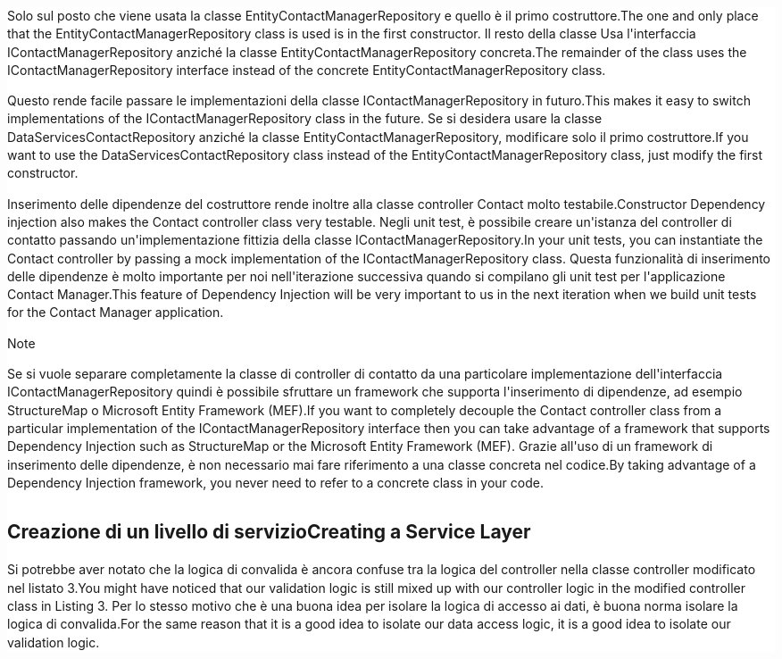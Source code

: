 <span data-ttu-id="aaff6-195">Solo sul posto che viene usata la classe EntityContactManagerRepository e quello è il primo costruttore.</span><span class="sxs-lookup"><span data-stu-id="aaff6-195">The one and only place that the EntityContactManagerRepository class is used is in the first constructor.</span></span> <span data-ttu-id="aaff6-196">Il resto della classe Usa l'interfaccia IContactManagerRepository anziché la classe EntityContactManagerRepository concreta.</span><span class="sxs-lookup"><span data-stu-id="aaff6-196">The remainder of the class uses the IContactManagerRepository interface instead of the concrete EntityContactManagerRepository class.</span></span>

<span data-ttu-id="aaff6-197">Questo rende facile passare le implementazioni della classe IContactManagerRepository in futuro.</span><span class="sxs-lookup"><span data-stu-id="aaff6-197">This makes it easy to switch implementations of the IContactManagerRepository class in the future.</span></span> <span data-ttu-id="aaff6-198">Se si desidera usare la classe DataServicesContactRepository anziché la classe EntityContactManagerRepository, modificare solo il primo costruttore.</span><span class="sxs-lookup"><span data-stu-id="aaff6-198">If you want to use the DataServicesContactRepository class instead of the EntityContactManagerRepository class, just modify the first constructor.</span></span>

<span data-ttu-id="aaff6-199">Inserimento delle dipendenze del costruttore rende inoltre alla classe controller Contact molto testabile.</span><span class="sxs-lookup"><span data-stu-id="aaff6-199">Constructor Dependency injection also makes the Contact controller class very testable.</span></span> <span data-ttu-id="aaff6-200">Negli unit test, è possibile creare un'istanza del controller di contatto passando un'implementazione fittizia della classe IContactManagerRepository.</span><span class="sxs-lookup"><span data-stu-id="aaff6-200">In your unit tests, you can instantiate the Contact controller by passing a mock implementation of the IContactManagerRepository class.</span></span> <span data-ttu-id="aaff6-201">Questa funzionalità di inserimento delle dipendenze è molto importante per noi nell'iterazione successiva quando si compilano gli unit test per l'applicazione Contact Manager.</span><span class="sxs-lookup"><span data-stu-id="aaff6-201">This feature of Dependency Injection will be very important to us in the next iteration when we build unit tests for the Contact Manager application.</span></span>

> [!NOTE] 
> 
> <span data-ttu-id="aaff6-202">Se si vuole separare completamente la classe di controller di contatto da una particolare implementazione dell'interfaccia IContactManagerRepository quindi è possibile sfruttare un framework che supporta l'inserimento di dipendenze, ad esempio StructureMap o Microsoft Entity Framework (MEF).</span><span class="sxs-lookup"><span data-stu-id="aaff6-202">If you want to completely decouple the Contact controller class from a particular implementation of the IContactManagerRepository interface then you can take advantage of a framework that supports Dependency Injection such as StructureMap or the Microsoft Entity Framework (MEF).</span></span> <span data-ttu-id="aaff6-203">Grazie all'uso di un framework di inserimento delle dipendenze, è non necessario mai fare riferimento a una classe concreta nel codice.</span><span class="sxs-lookup"><span data-stu-id="aaff6-203">By taking advantage of a Dependency Injection framework, you never need to refer to a concrete class in your code.</span></span>


## <a name="creating-a-service-layer"></a><span data-ttu-id="aaff6-204">Creazione di un livello di servizio</span><span class="sxs-lookup"><span data-stu-id="aaff6-204">Creating a Service Layer</span></span>

<span data-ttu-id="aaff6-205">Si potrebbe aver notato che la logica di convalida è ancora confuse tra la logica del controller nella classe controller modificato nel listato 3.</span><span class="sxs-lookup"><span data-stu-id="aaff6-205">You might have noticed that our validation logic is still mixed up with our controller logic in the modified controller class in Listing 3.</span></span> <span data-ttu-id="aaff6-206">Per lo stesso motivo che è una buona idea per isolare la logica di accesso ai dati, è buona norma isolare la logica di convalida.</span><span class="sxs-lookup"><span data-stu-id="aaff6-206">For the same reason that it is a good idea to isolate our data access logic, it is a good idea to isolate our validation logic.</span></span>
